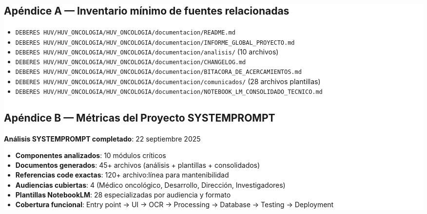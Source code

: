 
## Apéndice A — Inventario mínimo de fuentes relacionadas
- `DEBERES HUV/HUV_ONCOLOGIA/HUV_ONCOLOGIA/documentacion/README.md`  
- `DEBERES HUV/HUV_ONCOLOGIA/HUV_ONCOLOGIA/documentacion/INFORME_GLOBAL_PROYECTO.md`  
- `DEBERES HUV/HUV_ONCOLOGIA/HUV_ONCOLOGIA/documentacion/analisis/` (10 archivos)  
- `DEBERES HUV/HUV_ONCOLOGIA/HUV_ONCOLOGIA/documentacion/CHANGELOG.md`  
- `DEBERES HUV/HUV_ONCOLOGIA/HUV_ONCOLOGIA/documentacion/BITACORA_DE_ACERCAMIENTOS.md`
- `DEBERES HUV/HUV_ONCOLOGIA/HUV_ONCOLOGIA/documentacion/comunicados/` (28 archivos plantillas)
- `DEBERES HUV/HUV_ONCOLOGIA/HUV_ONCOLOGIA/documentacion/NOTEBOOK_LM_CONSOLIDADO_TECNICO.md`

## Apéndice B — Métricas del Proyecto SYSTEMPROMPT
**Análisis SYSTEMPROMPT completado**: 22 septiembre 2025
- **Componentes analizados**: 10 módulos críticos
- **Documentos generados**: 45+ archivos (análisis + plantillas + consolidados)
- **Referencias code exactas**: 120+ archivo:línea para mantenibilidad
- **Audiencias cubiertas**: 4 (Médico oncológico, Desarrollo, Dirección, Investigadores)
- **Plantillas NotebookLM**: 28 especializadas por audiencia y formato
- **Cobertura funcional**: Entry point → UI → OCR → Processing → Database → Testing → Deployment

